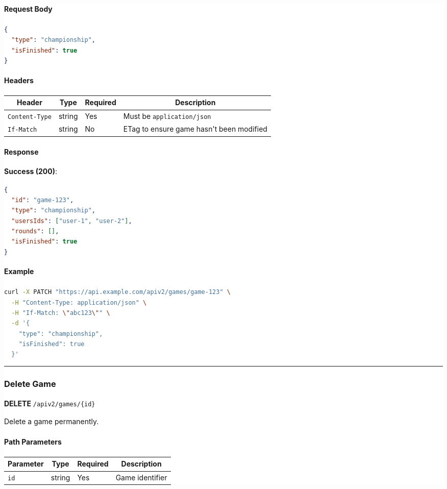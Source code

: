 #### Request Body

```json
{
  "type": "championship",
  "isFinished": true
}
```

#### Headers

| Header | Type | Required | Description |
|--------|------|----------|-------------|
| `Content-Type` | string | Yes | Must be `application/json` |
| `If-Match` | string | No | ETag to ensure game hasn't been modified |

#### Response

**Success (200)**:
```json
{
  "id": "game-123",
  "type": "championship",
  "usersIds": ["user-1", "user-2"],
  "rounds": [],
  "isFinished": true
}
```

#### Example

```bash
curl -X PATCH "https://api.example.com/apiv2/games/game-123" \
  -H "Content-Type: application/json" \
  -H "If-Match: \"abc123\"" \
  -d '{
    "type": "championship",
    "isFinished": true
  }'
```

---

### Delete Game

**DELETE** `/apiv2/games/{id}`

Delete a game permanently.

#### Path Parameters

| Parameter | Type | Required | Description |
|-----------|------|----------|-------------|
| `id` | string | Yes | Game identifier |
